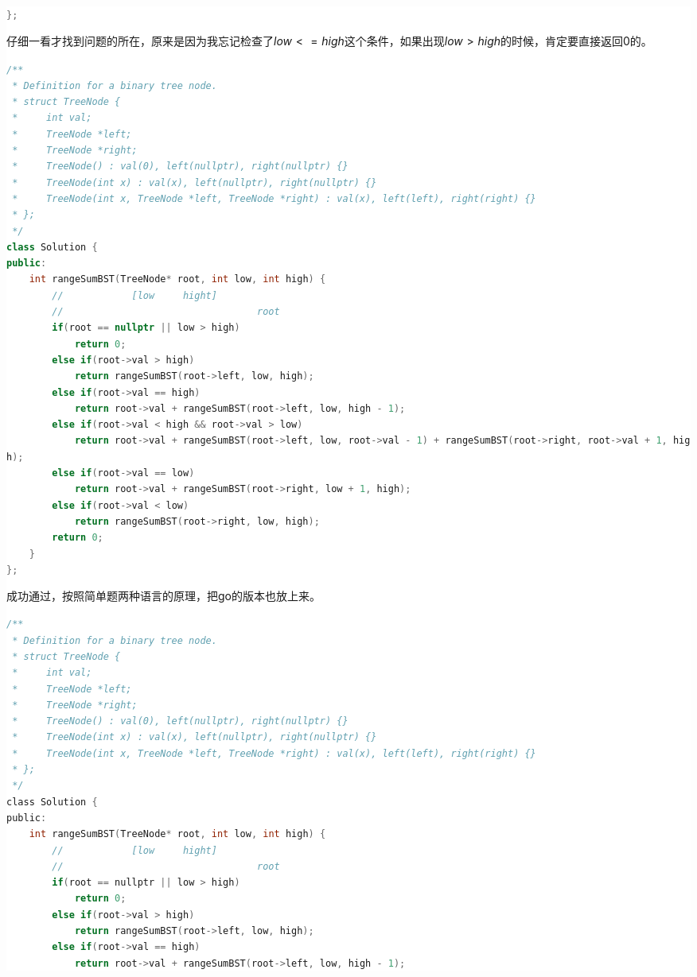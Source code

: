 ```cpp
};
```

仔细一看才找到问题的所在，原来是因为我忘记检查了$low<=high$这个条件，如果出现$low>high$的时候，肯定要直接返回0的。

```cpp
/**
 * Definition for a binary tree node.
 * struct TreeNode {
 *     int val;
 *     TreeNode *left;
 *     TreeNode *right;
 *     TreeNode() : val(0), left(nullptr), right(nullptr) {}
 *     TreeNode(int x) : val(x), left(nullptr), right(nullptr) {}
 *     TreeNode(int x, TreeNode *left, TreeNode *right) : val(x), left(left), right(right) {}
 * };
 */
class Solution {
public:
    int rangeSumBST(TreeNode* root, int low, int high) {
        //            [low     hight]
        //                                  root 
        if(root == nullptr || low > high)
            return 0;
        else if(root->val > high)
            return rangeSumBST(root->left, low, high);
        else if(root->val == high)
            return root->val + rangeSumBST(root->left, low, high - 1);
        else if(root->val < high && root->val > low)
            return root->val + rangeSumBST(root->left, low, root->val - 1) + rangeSumBST(root->right, root->val + 1, high);
        else if(root->val == low)
            return root->val + rangeSumBST(root->right, low + 1, high);
        else if(root->val < low)
            return rangeSumBST(root->right, low, high);
        return 0;
    }
};
```

成功通过，按照简单题两种语言的原理，把go的版本也放上来。

```go
/**
 * Definition for a binary tree node.
 * struct TreeNode {
 *     int val;
 *     TreeNode *left;
 *     TreeNode *right;
 *     TreeNode() : val(0), left(nullptr), right(nullptr) {}
 *     TreeNode(int x) : val(x), left(nullptr), right(nullptr) {}
 *     TreeNode(int x, TreeNode *left, TreeNode *right) : val(x), left(left), right(right) {}
 * };
 */
class Solution {
public:
    int rangeSumBST(TreeNode* root, int low, int high) {
        //            [low     hight]
        //                                  root 
        if(root == nullptr || low > high)
            return 0;
        else if(root->val > high)
            return rangeSumBST(root->left, low, high);
        else if(root->val == high)
            return root->val + rangeSumBST(root->left, low, high - 1);
```